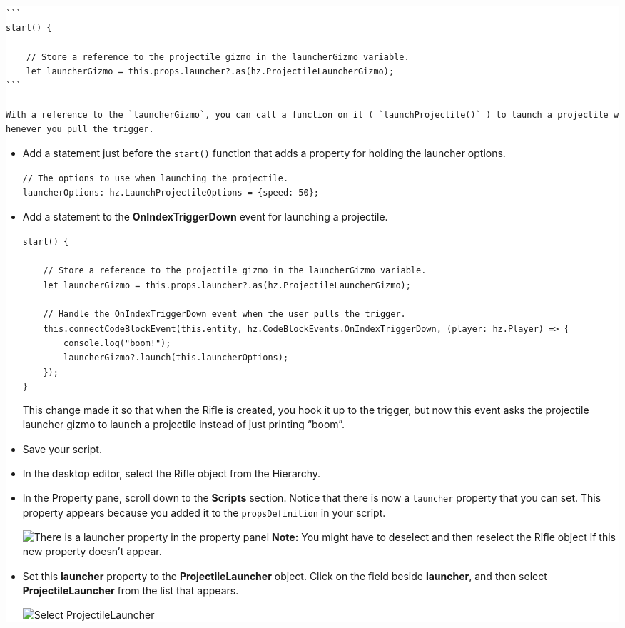     ```
    start() {
    
        // Store a reference to the projectile gizmo in the launcherGizmo variable.
        let launcherGizmo = this.props.launcher?.as(hz.ProjectileLauncherGizmo);
    ```
    
    With a reference to the `launcherGizmo`, you can call a function on it ( `launchProjectile()` ) to launch a projectile whenever you pull the trigger.
    

*   Add a statement just before the `start()` function that adds a property for holding the launcher options.
    
    ```
    // The options to use when launching the projectile.
    launcherOptions: hz.LaunchProjectileOptions = {speed: 50};
    ```
    

*   Add a statement to the **OnIndexTriggerDown** event for launching a projectile.
    
    ```
    start() {
    
        // Store a reference to the projectile gizmo in the launcherGizmo variable.
        let launcherGizmo = this.props.launcher?.as(hz.ProjectileLauncherGizmo);
    
        // Handle the OnIndexTriggerDown event when the user pulls the trigger.
        this.connectCodeBlockEvent(this.entity, hz.CodeBlockEvents.OnIndexTriggerDown, (player: hz.Player) => {
            console.log("boom!");
            launcherGizmo?.launch(this.launcherOptions);
        });
    }
    ```
    
    This change made it so that when the Rifle is created, you hook it up to the trigger, but now this event asks the projectile launcher gizmo to launch a projectile instead of just printing “boom”.
    

*   Save your script.
    

*   In the desktop editor, select the Rifle object from the Hierarchy.
    

*   In the Property pane, scroll down to the **Scripts** section. Notice that there is now a `launcher` property that you can set. This property appears because you added it to the `propsDefinition` in your script.
    
    ![There is a launcher property in the property panel](https://scontent.flba1-1.fna.fbcdn.net/v/t39.2365-6/464076144_573870208484268_3571774494949796316_n.png?_nc_cat=102&ccb=1-7&_nc_sid=e280be&_nc_ohc=RI68XTxgP9sQ7kNvwGcp_vR&_nc_oc=AdlWnFrpBUGROLdY_BPhwiaYty_TUQiM2Op_T6r2qjsTX0a4urfaJqX2QhP26E6Ip_U&_nc_zt=14&_nc_ht=scontent.flba1-1.fna&_nc_gid=3H0GT9M0Q-fvoTNnMTMYvg&oh=00_AfTSv3thLw0ja5jCrxzy_TxpOenLXdvg90rDROWMiilTyA&oe=689B8B85) **Note:** You might have to deselect and then reselect the Rifle object if this new property doesn’t appear.
    

*   Set this **launcher** property to the **ProjectileLauncher** object. Click on the field beside **launcher**, and then select **ProjectileLauncher** from the list that appears.
    
    ![Select ProjectileLauncher](https://scontent.flba1-1.fna.fbcdn.net/v/t39.2365-6/464035648_573870011817621_4324077274258554259_n.png?_nc_cat=108&ccb=1-7&_nc_sid=e280be&_nc_ohc=fVQa-4O9hNEQ7kNvwHjRQGI&_nc_oc=AdmpL600xcl4WMCyJblLIoKdnm4nx_1ot5uJzoPZpd-mBdLOZc03ATdFAe9Ry2gW2Y0&_nc_zt=14&_nc_ht=scontent.flba1-1.fna&_nc_gid=3H0GT9M0Q-fvoTNnMTMYvg&oh=00_AfR64-MXOW930gTzK-8HDt1e0GLwoSwirdF26YsWEztPPw&oe=689BAF4E)
    
